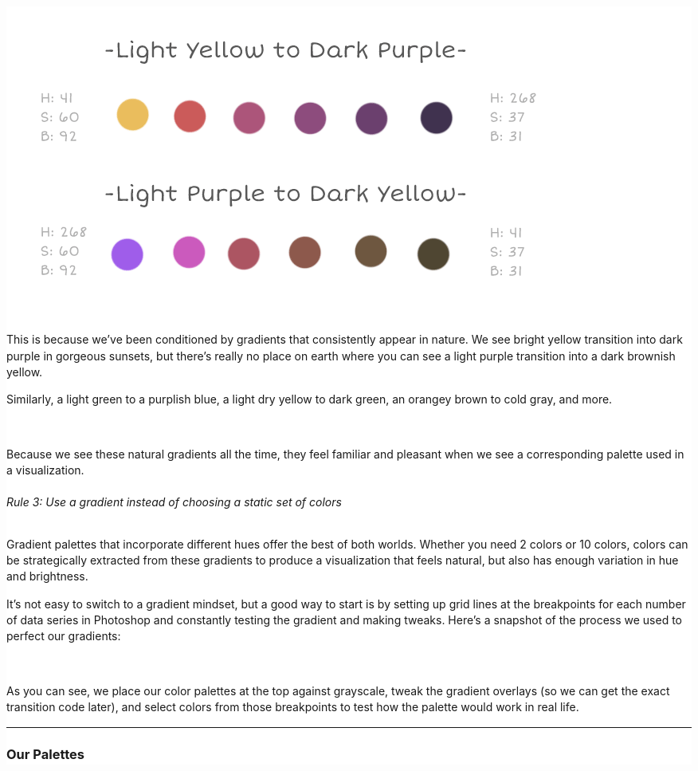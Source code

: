 ![Natural colors](/assets/img/post-color-11-natural.png)

This is because we’ve been conditioned by gradients that consistently appear in nature. We see bright yellow transition into dark purple in gorgeous sunsets, but there’s really no place on earth where you can see a light purple transition into a dark brownish yellow.

Similarly, a light green to a purplish blue, a light dry yellow to dark green, an orangey brown to cold gray, and more.

![]()

Because we see these natural gradients all the time, they feel familiar and pleasant when we see a corresponding palette used in a visualization.

###### Rule 3: Use a gradient instead of choosing a static set of colors

Gradient palettes that incorporate different hues offer the best of both worlds. Whether you need 2 colors or 10 colors, colors can be strategically extracted from these gradients to produce a visualization that feels natural, but also has enough variation in hue and brightness.

It’s not easy to switch to a gradient mindset, but a good way to start is by setting up grid lines at the breakpoints for each number of data series in Photoshop and constantly testing the gradient and making tweaks. Here’s a snapshot of the process we used to perfect our gradients:

![]()

As you can see, we place our color palettes at the top against grayscale, tweak the gradient overlays (so we can get the exact transition code later), and select colors from those breakpoints to test how the palette would work in real life.

---

### Our Palettes
